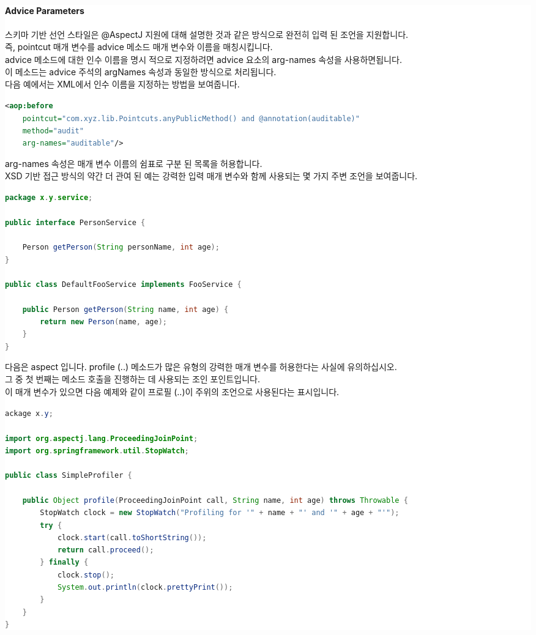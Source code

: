 
#### Advice Parameters
스키마 기반 선언 스타일은 @AspectJ 지원에 대해 설명한 것과 같은 방식으로 완전히 입력 된 조언을 지원합니다.  
즉, pointcut 매개 변수를 advice 메소드 매개 변수와 이름을 매칭시킵니다.   
advice 메소드에 대한 인수 이름을 명시 적으로 지정하려면 advice 요소의 arg-names 속성을 사용하면됩니다.  
이 메소드는 advice 주석의 argNames 속성과 동일한 방식으로 처리됩니다.  
다음 예에서는 XML에서 인수 이름을 지정하는 방법을 보여줍니다.  
~~~xml
<aop:before
    pointcut="com.xyz.lib.Pointcuts.anyPublicMethod() and @annotation(auditable)"
    method="audit"
    arg-names="auditable"/>
~~~

arg-names 속성은 매개 변수 이름의 쉼표로 구분 된 목록을 허용합니다.  
XSD 기반 접근 방식의 약간 더 관여 된 예는 강력한 입력 매개 변수와 함께 사용되는 몇 가지 주변 조언을 보여줍니다.  
~~~java
package x.y.service;

public interface PersonService {

    Person getPerson(String personName, int age);
}

public class DefaultFooService implements FooService {

    public Person getPerson(String name, int age) {
        return new Person(name, age);
    }
}
~~~
다음은 aspect 입니다. profile (..) 메소드가 많은 유형의 강력한 매개 변수를 허용한다는 사실에 유의하십시오.  
그 중 첫 번째는 메소드 호출을 진행하는 데 사용되는 조인 포인트입니다.  
이 매개 변수가 있으면 다음 예제와 같이 프로필 (..)이 주위의 조언으로 사용된다는 표시입니다.  
~~~java
ackage x.y;

import org.aspectj.lang.ProceedingJoinPoint;
import org.springframework.util.StopWatch;

public class SimpleProfiler {

    public Object profile(ProceedingJoinPoint call, String name, int age) throws Throwable {
        StopWatch clock = new StopWatch("Profiling for '" + name + "' and '" + age + "'");
        try {
            clock.start(call.toShortString());
            return call.proceed();
        } finally {
            clock.stop();
            System.out.println(clock.prettyPrint());
        }
    }
}
~~~
